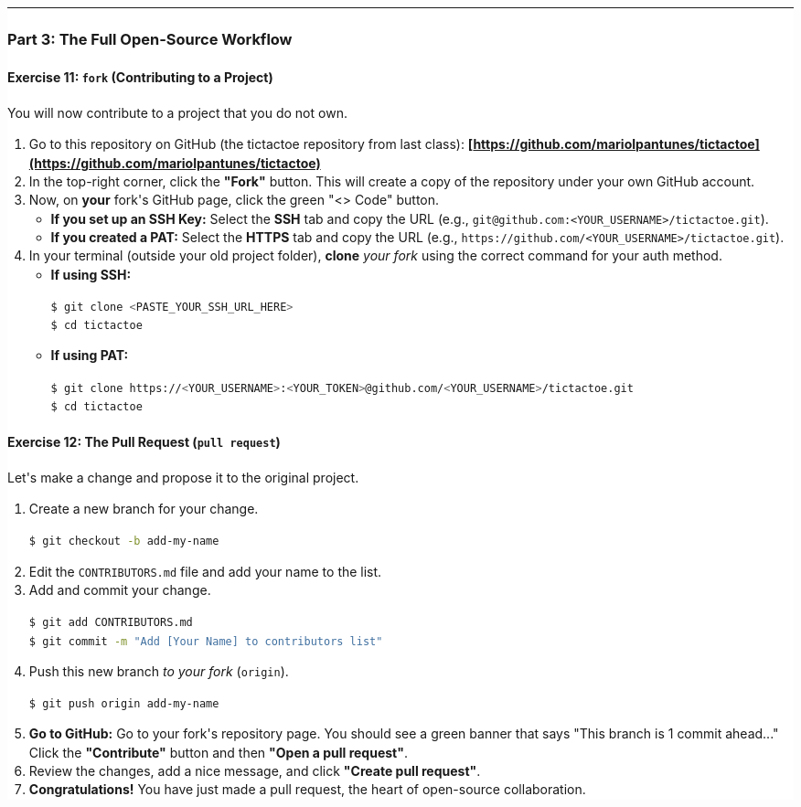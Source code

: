 -----

### Part 3: The Full Open-Source Workflow

#### Exercise 11: `fork` (Contributing to a Project)

You will now contribute to a project that you do not own.

1.  Go to this repository on GitHub (the tictactoe repository from last class):
    **[https://github.com/mariolpantunes/tictactoe](https://github.com/mariolpantunes/tictactoe)**
2.  In the top-right corner, click the **"Fork"** button. This will create a copy of the repository under your own GitHub account.
3.  Now, on **your** fork's GitHub page, click the green "\<\> Code" button.
      * **If you set up an SSH Key:** Select the **SSH** tab and copy the URL (e.g., `git@github.com:<YOUR_USERNAME>/tictactoe.git`).
      * **If you created a PAT:** Select the **HTTPS** tab and copy the URL (e.g., `https://github.com/<YOUR_USERNAME>/tictactoe.git`).
4.  In your terminal (outside your old project folder), **clone** *your fork* using the correct command for your auth method.
      * **If using SSH:**
        ```bash
        $ git clone <PASTE_YOUR_SSH_URL_HERE>
        $ cd tictactoe
        ```
      * **If using PAT:**
        ```bash
        $ git clone https://<YOUR_USERNAME>:<YOUR_TOKEN>@github.com/<YOUR_USERNAME>/tictactoe.git
        $ cd tictactoe
        ```

#### Exercise 12: The Pull Request (`pull request`)

Let's make a change and propose it to the original project.

1.  Create a new branch for your change.
    ```bash
    $ git checkout -b add-my-name
    ```
2.  Edit the `CONTRIBUTORS.md` file and add your name to the list.
3.  Add and commit your change.
    ```bash
    $ git add CONTRIBUTORS.md
    $ git commit -m "Add [Your Name] to contributors list"
    ```
4.  Push this new branch *to your fork* (`origin`).
    ```bash
    $ git push origin add-my-name
    ```
5.  **Go to GitHub:** Go to your fork's repository page. You should see a green banner that says "This branch is 1 commit ahead..." Click the **"Contribute"** button and then **"Open a pull request"**.
6.  Review the changes, add a nice message, and click **"Create pull request"**.
7.  **Congratulations\!** You have just made a pull request, the heart of open-source collaboration.
